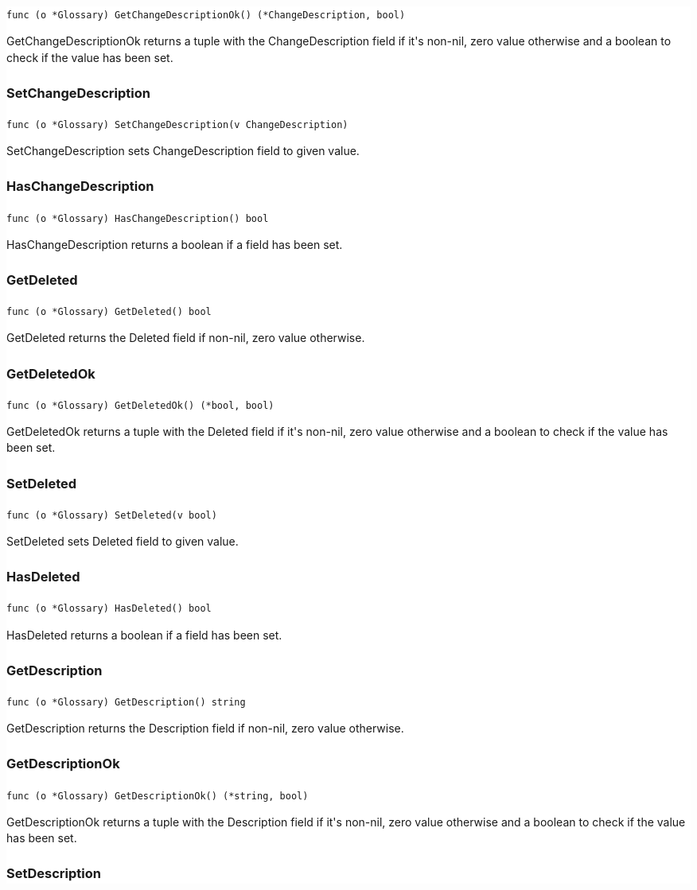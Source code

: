 `func (o *Glossary) GetChangeDescriptionOk() (*ChangeDescription, bool)`

GetChangeDescriptionOk returns a tuple with the ChangeDescription field if it's non-nil, zero value otherwise
and a boolean to check if the value has been set.

### SetChangeDescription

`func (o *Glossary) SetChangeDescription(v ChangeDescription)`

SetChangeDescription sets ChangeDescription field to given value.

### HasChangeDescription

`func (o *Glossary) HasChangeDescription() bool`

HasChangeDescription returns a boolean if a field has been set.

### GetDeleted

`func (o *Glossary) GetDeleted() bool`

GetDeleted returns the Deleted field if non-nil, zero value otherwise.

### GetDeletedOk

`func (o *Glossary) GetDeletedOk() (*bool, bool)`

GetDeletedOk returns a tuple with the Deleted field if it's non-nil, zero value otherwise
and a boolean to check if the value has been set.

### SetDeleted

`func (o *Glossary) SetDeleted(v bool)`

SetDeleted sets Deleted field to given value.

### HasDeleted

`func (o *Glossary) HasDeleted() bool`

HasDeleted returns a boolean if a field has been set.

### GetDescription

`func (o *Glossary) GetDescription() string`

GetDescription returns the Description field if non-nil, zero value otherwise.

### GetDescriptionOk

`func (o *Glossary) GetDescriptionOk() (*string, bool)`

GetDescriptionOk returns a tuple with the Description field if it's non-nil, zero value otherwise
and a boolean to check if the value has been set.

### SetDescription
